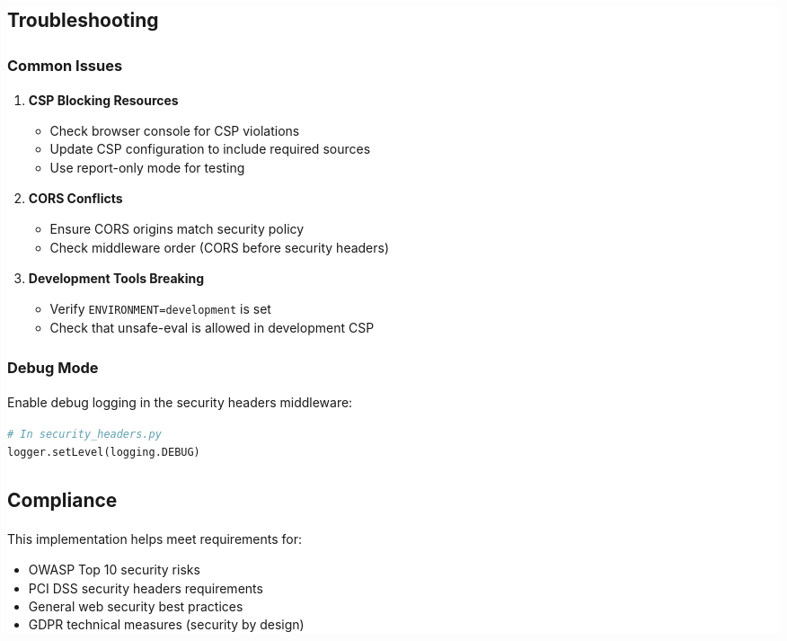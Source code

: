 ## Troubleshooting

### Common Issues

1. **CSP Blocking Resources**
   - Check browser console for CSP violations
   - Update CSP configuration to include required sources
   - Use report-only mode for testing

2. **CORS Conflicts**
   - Ensure CORS origins match security policy
   - Check middleware order (CORS before security headers)

3. **Development Tools Breaking**
   - Verify `ENVIRONMENT=development` is set
   - Check that unsafe-eval is allowed in development CSP

### Debug Mode
Enable debug logging in the security headers middleware:
```python
# In security_headers.py
logger.setLevel(logging.DEBUG)
```

## Compliance

This implementation helps meet requirements for:
- OWASP Top 10 security risks
- PCI DSS security headers requirements
- General web security best practices
- GDPR technical measures (security by design)